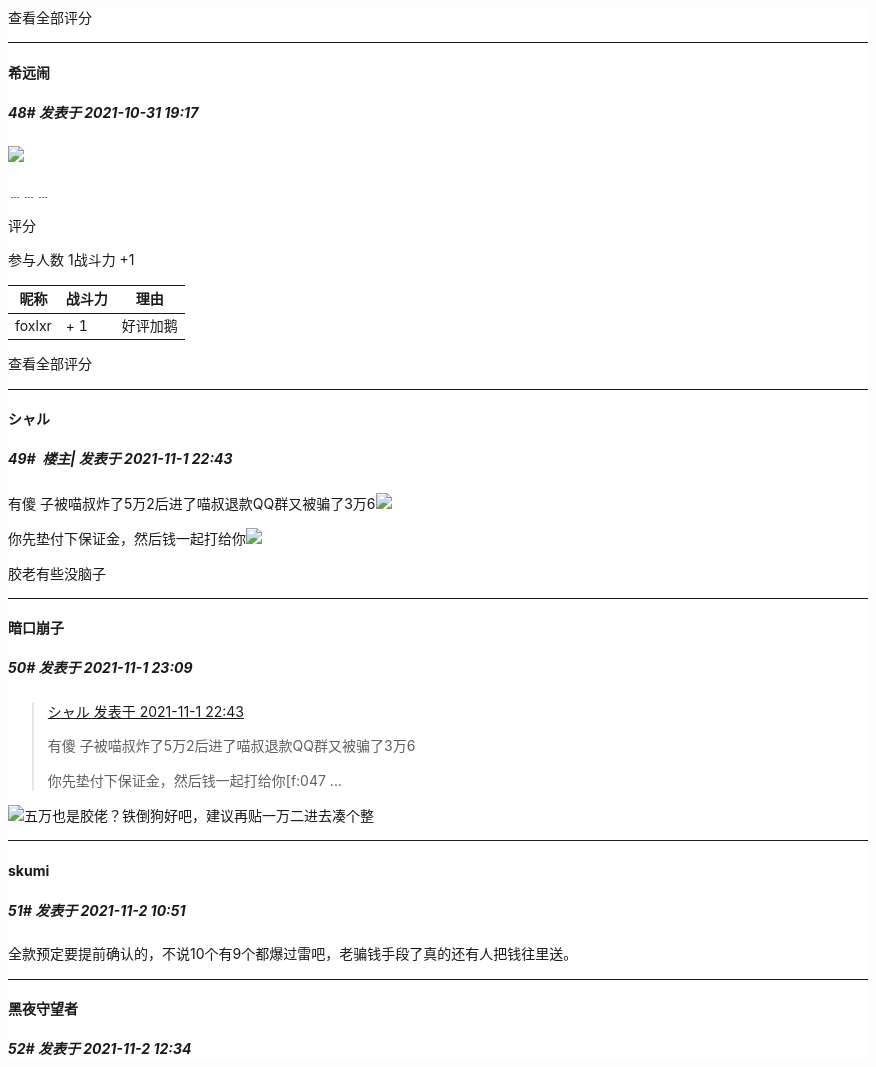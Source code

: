 查看全部评分

*****

####  希远闹  
##### 48#       发表于 2021-10-31 19:17

<img src="https://static.saraba1st.com/image/smiley/face2017/049.png" referrerpolicy="no-referrer">

﹍﹍﹍

评分

 参与人数 1战斗力 +1

|昵称|战斗力|理由|
|----|---|---|
| foxlxr| + 1|好评加鹅|

查看全部评分

*****

####  シャル  
##### 49#         楼主| 发表于 2021-11-1 22:43

有傻 子被喵叔炸了5万2后进了喵叔退款QQ群又被骗了3万6<img src="https://static.saraba1st.com/image/smiley/face2017/067.png" referrerpolicy="no-referrer">

你先垫付下保证金，然后钱一起打给你<img src="https://static.saraba1st.com/image/smiley/face2017/047.png" referrerpolicy="no-referrer">

胶老有些没脑子

*****

####  暗口崩子  
##### 50#       发表于 2021-11-1 23:09

<blockquote><a href="httphttps://bbs.saraba1st.com/2b/forum.php?mod=redirect&amp;goto=findpost&amp;pid=53370894&amp;ptid=2034425" target="_blank">シャル 发表于 2021-11-1 22:43</a>

有傻 子被喵叔炸了5万2后进了喵叔退款QQ群又被骗了3万6

你先垫付下保证金，然后钱一起打给你[f:047 ...</blockquote>
<img src="https://static.saraba1st.com/image/smiley/face2017/065.png" referrerpolicy="no-referrer">五万也是胶佬？铁倒狗好吧，建议再贴一万二进去凑个整

*****

####  skumi  
##### 51#       发表于 2021-11-2 10:51

全款预定要提前确认的，不说10个有9个都爆过雷吧，老骗钱手段了真的还有人把钱往里送。

*****

####  黑夜守望者  
##### 52#       发表于 2021-11-2 12:34
